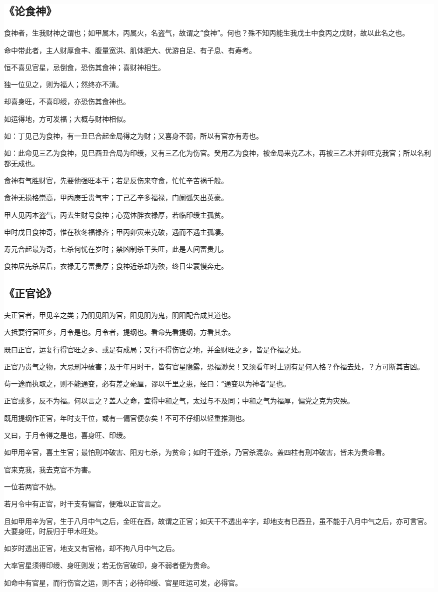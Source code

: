 ## 《论食神》

食神者，生我财神之谓也；如甲属木，丙属火，名盗气，故谓之“食神”。何也？殊不知丙能生我戊土中食丙之戊财，故以此名之也。

命中带此者，主人财厚食丰、腹量宽洪、肌体肥大、优游自足、有子息、有寿考。

恒不喜见官星，忌倒食，恐伤其食神；喜财神相生。

独一位见之，则为福人；然终亦不清。

却喜身旺，不喜印绶，亦恐伤其食神也。

如运得地，方可发福；大概与财神相似。

如：丁见己为食神，有一丑巳合起金局得之为财；又喜身不弱，所以有官亦有寿也。

如：此命见三乙为食神，见巳酉丑合局为印绶，又有三乙化为伤官。癸用乙为食神，被金局来克乙木，再被三乙木并卯旺克我官；所以名利都无成也。

食神有气胜财官，先要他强旺本干；若是反伤来夺食，忙忙辛苦祸千般。

食神无损格崇高，甲丙庚壬贵气牢；丁己乙辛多福禄，门阑弧矢出英豪。

甲人见丙本盗气，丙去生财号食神；心宽体胖衣禄厚，若临印绶主孤贫。

申时戊日食神奇，惟在秋冬福禄齐；甲丙卯寅来克破，遇而不遇主孤凄。

寿元合起最为奇，七杀何忧在岁时；禁凶制杀干头旺，此是人间富贵儿。

食神居先杀居后，衣禄无亏富贵厚；食神近杀却为殃，终日尘寰慢奔走。

## 《正官论》

夫正官者，甲见辛之类；乃阴见阳为官，阳见阴为鬼，阴阳配合成其道也。

大抵要行官旺乡，月令是也。月令者，提纲也。看命先看提纲，方看其余。

既曰正官，运复行得官旺之乡、或是有成局；又行不得伤官之地，并金财旺之乡，皆是作福之处。

正官乃贵气之物，大忌刑冲破害；及于年月时干，皆有官星隐露，恐福渺矣！又须看年时上别有是何入格？作福去处，？方可断其吉凶。

茍一途而执取之，则不能通变，必有差之毫厘，谬以千里之患，经曰：“通变以为神者”是也。

正官或多，反不为福。何以言之？盖人之命，宜得中和之气，太过与不及同；中和之气为福厚，偏党之克为灾殃。

既用提纲作正官，年时支干位，或有一偏官便杂矣！不可不仔细以轻重推测也。

又曰，于月令得之是也，喜身旺、印绶。

如甲用辛官，喜土生官；最怕刑冲破害、阳刃七杀，为贫命；如时干逢杀，乃官杀混杂。盖四柱有刑冲破害，皆未为贵命看。

官来克我，我去克官不为害。

一位若两官不妨。

若月令中有正官，时干支有偏官，便难以正官言之。

且如甲用辛为官，生于八月中气之后，金旺在酉，故谓之正官；如天干不透出辛字，却地支有巳酉丑，虽不能于八月中气之后，亦可言官。大要身旺，时辰归于甲木旺处。

如岁时透出正官，地支又有官格，却不拘八月中气之后。

大率官星须得印绶、身旺则发；若无伤官破印，身不弱者便为贵命。

如命中有官星，而行伤官之运，则不吉；必待印绶、官星旺运可发，必得官。

